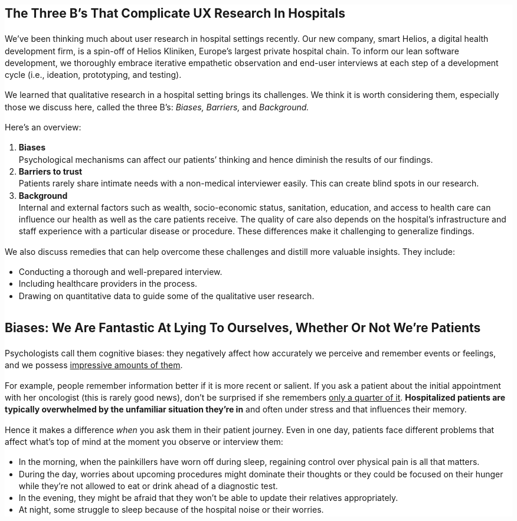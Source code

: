 ## The Three B’s That Complicate UX Research In Hospitals

<p>We’ve been thinking much about user research in hospital settings recently. Our new company, smart Helios, a digital health development firm, is a spin-off of Helios Kliniken, Europe’s largest private hospital chain. To inform our lean software development, we thoroughly embrace iterative empathetic observation and end-user interviews at each step of a development cycle (i.e., ideation, prototyping, and testing).</p>

 <p>We learned that qualitative research in a hospital setting brings its challenges. We think it is worth considering them, especially those we discuss here, called the three B’s: <em>Biases, Barriers,</em> and <em>Background.</em></p>

<p>Here’s an overview:</p>

<ol>
<li><strong>Biases</strong><br />Psychological mechanisms can affect our patients’ thinking and hence diminish the results of our findings.</li>
<li><strong>Barriers to trust</strong></br />Patients rarely share intimate needs with a non-medical interviewer easily. This can create blind spots in our research.</li>
<li><strong>Background</strong><br />Internal and external factors such as wealth, socio-economic status, sanitation, education, and access to health care can influence our health as well as the care patients receive. The quality of care also depends on the hospital’s infrastructure and staff experience with a particular disease or procedure. These differences make it challenging to generalize findings.</li>
</ol>

<p>We also discuss remedies that can help overcome these challenges and distill more valuable insights. They include:</p>

<ul>
<li>Conducting a thorough and well-prepared interview.</li>
<li>Including healthcare providers in the process.</li>
<li>Drawing on quantitative data to guide some of the qualitative user research.</li>
</ul>

## Biases: We Are Fantastic At Lying To Ourselves, Whether Or Not We’re Patients

<p>Psychologists call them cognitive biases: they negatively affect how accurately we perceive and remember events or feelings, and we possess <a href="https://betterhumans.coach.me/cognitive-bias-cheat-sheet-55a472476b18">impressive amounts of them</a>.</p>

<p>For example, people remember information better if it is more recent or salient. If you ask a patient about the initial appointment with her oncologist (this is rarely good news), don’t be surprised if she remembers <a href="https://openscholarship.wustl.edu/cgi/viewcontent.cgi?article=1278&context=etd">only a quarter of it</a>. <strong>Hospitalized patients are typically overwhelmed by the unfamiliar situation they’re in</strong> and often under stress and that influences their memory.</p>

<p>Hence it makes a difference <em>when</em> you ask them in their patient journey. Even in one day, patients face different problems that affect what’s top of mind at the moment you observe or interview them:</p>

<ul>
<li>In the morning, when the painkillers have worn off during sleep, regaining control over physical pain is all that matters.</li>
<li>During the day, worries about upcoming procedures might dominate their thoughts or they could be focused on their hunger while they’re not allowed to eat or drink ahead of a diagnostic test.</li>
<li>In the evening, they might be afraid that they won’t be able to update their relatives appropriately.</li>
<li>At night, some struggle to sleep because of the hospital noise or their worries.</li>
</ul>
